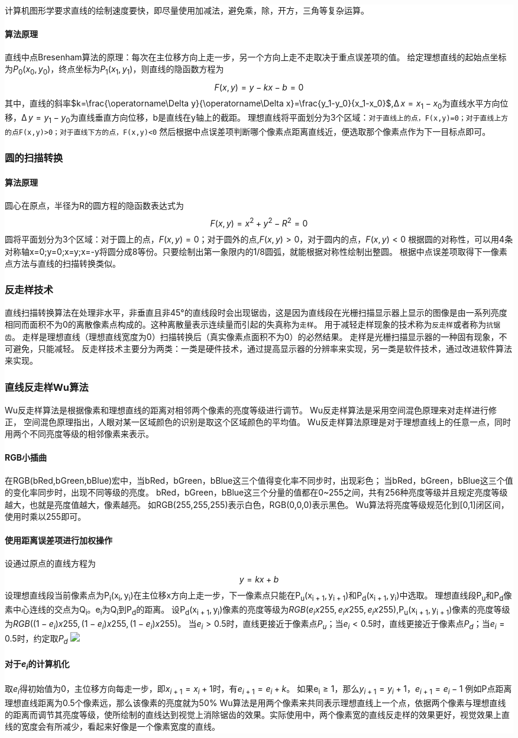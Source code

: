 计算机图形学要求直线的绘制速度要快，即尽量使用加减法，避免乘，除，开方，三角等复杂运算。
#### 算法原理
直线中点Bresenham算法的原理：每次在主位移方向上走一步，另一个方向上走不走取决于重点误差项的值。
给定理想直线的起始点坐标为$P_0(x_0,y_0)$，终点坐标为$P_1(x_1,y_1)$，则直线的隐函数方程为
$$F(x,y)=y-kx-b=0$$
其中，直线的斜率$k=\frac{\operatorname\Delta y}{\operatorname\Delta x}=\frac{y_1-y_0}{x_1-x_0}$,$\operatorname\Delta x=x_1-x_0$为直线水平方向位移，$\operatorname\Delta y=y_1-y_0$为直线垂直方向位移，b是直线在y轴上的截距。
理想直线将平面划分为3个区域：`对于直线上的点，F(x,y)=0；对于直线上方的点F(x,y)>0；对于直线下方的点，F(x,y)<0`
然后根据中点误差项判断哪个像素点距离直线近，便选取那个像素点作为下一目标点即可。
### 圆的扫描转换
#### 算法原理
圆心在原点，半径为R的圆方程的隐函数表达式为
$$F\left(x,y\right)=x^2+y^2-R^2=0$$
圆将平面划分为3个区域：对于圆上的点，$F\left(x,y\right)=0$；对于圆外的点,$F\left(x,y\right)>0$，对于圆内的点，$F\left(x,y\right)<0$
根据圆的对称性，可以用4条对称轴x=0;y=0;x=y;x=-y将圆分成8等份。只要绘制出第一象限内的1/8圆弧，就能根据对称性绘制出整圆。
根据中点误差项取得下一像素点方法与直线的扫描转换类似。
### 反走样技术
直线扫描转换算法在处理非水平，非垂直且非45°的直线段时会出现锯齿，这是因为直线段在光栅扫描显示器上显示的图像是由一系列亮度相同而面积不为0的离散像素点构成的。这种离散量表示连续量而引起的失真称为`走样`。
用于减轻走样现象的技术称为`反走样`或者称为`抗锯齿`。
走样是理想直线（理想直线宽度为0）扫描转换后（真实像素点面积不为0）的必然结果。
走样是光栅扫描显示器的一种固有现象，不可避免，只能减轻。
反走样技术主要分为两类：一类是硬件技术，通过提高显示器的分辨率来实现，另一类是软件技术，通过改进软件算法来实现。
### 直线反走样Wu算法
Wu反走样算法是根据像素和理想直线的距离对相邻两个像素的亮度等级进行调节。
Wu反走样算法是采用空间混色原理来对走样进行修正，
空间混色原理指出，人眼对某一区域颜色的识别是取这个区域颜色的平均值。
Wu反走样算法原理是对于理想直线上的任意一点，同时用两个不同亮度等级的相邻像素来表示。
#### RGB小插曲
在RGB(bRed,bGreen,bBlue)宏中，当bRed，bGreen，bBlue这三个值得变化率不同步时，出现彩色；
当bRed，bGreen，bBlue这三个值的变化率同步时，出现不同等级的亮度。
bRed，bGreen，bBlue这三个分量的值都在0~255之间，共有256种亮度等级并且规定亮度等级越大，也就是亮度值越大，像素越亮。
如RGB(255,255,255)表示白色，RGB(0,0,0)表示黑色。
Wu算法将亮度等级规范化到[0,1]闭区间，使用时乘以255即可。
#### 使用距离误差项进行加权操作
设通过原点的直线方程为
$$y=kx+b$$
设理想直线段当前像素点为${\mathrm P}_{\mathrm i}\left({\mathrm x}_{\mathrm i},{\mathrm y}_{\mathrm i}\right)$在主位移x方向上走一步，下一像素点只能在${\mathrm P}_{\mathrm u}\left({\mathrm x}_{\mathrm i+1},{\mathrm y}_{\mathrm i+1}\right)$和${\mathrm P}_{\mathrm d}\left({\mathrm x}_{\mathrm i+1},{\mathrm y}_{\mathrm i}\right)$中选取。
理想直线段${\mathrm P}_{\mathrm u}$和${\mathrm P}_{\mathrm d}$像素中心连线的交点为${\mathrm Q}_{\mathrm i}$。${\mathrm e}_{\mathrm i}$为${\mathrm Q}_{\mathrm i}$到${\mathrm P}_{\mathrm d}$的距离。
设${\mathrm P}_{\mathrm d}\left({\mathrm x}_{\mathrm i+1},{\mathrm y}_{\mathrm i}\right)$像素的亮度等级为$RGB\left(e_ix255,e_ix255,e_ix255\right)$,${\mathrm P}_{\mathrm u}\left({\mathrm x}_{\mathrm i+1},{\mathrm y}_{\mathrm i+1}\right)$像素的亮度等级为$RGB\left((1-e_i)x255,(1-e_i)x255,(1-e_i)x255\right)$。
当$e_i>0.5$时，直线更接近于像素点$P_u$；当$e_i<0.5$时，直线更接近于像素点$P_d$；当$e_i=0.5$时，约定取$P_d$
![](https://myfirstblog.oss-cn-hangzhou.aliyuncs.com/2019/06/render.png)
#### 对于$e_i$的计算机化
取$e_i$得初始值为0，主位移方向每走一步，即$x_{i+1}=x_i+1$时，有$e_{i+1}=e_i+k$。
如果${\mathrm e}_{\mathrm i}\geq1$，那么$y_{i+1}=y_i+1$，$e_{i+1}=e_i-1$
例如P点距离理想直线距离为0.5个像素远，那么该像素的亮度就为50%
Wu算法是用两个像素来共同表示理想直线上一个点，依据两个像素与理想直线的距离而调节其亮度等级，使所绘制的直线达到视觉上消除锯齿的效果。实际使用中，两个像素宽的直线反走样的效果更好，视觉效果上直线的宽度会有所减少，看起来好像是一个像素宽度的直线。
